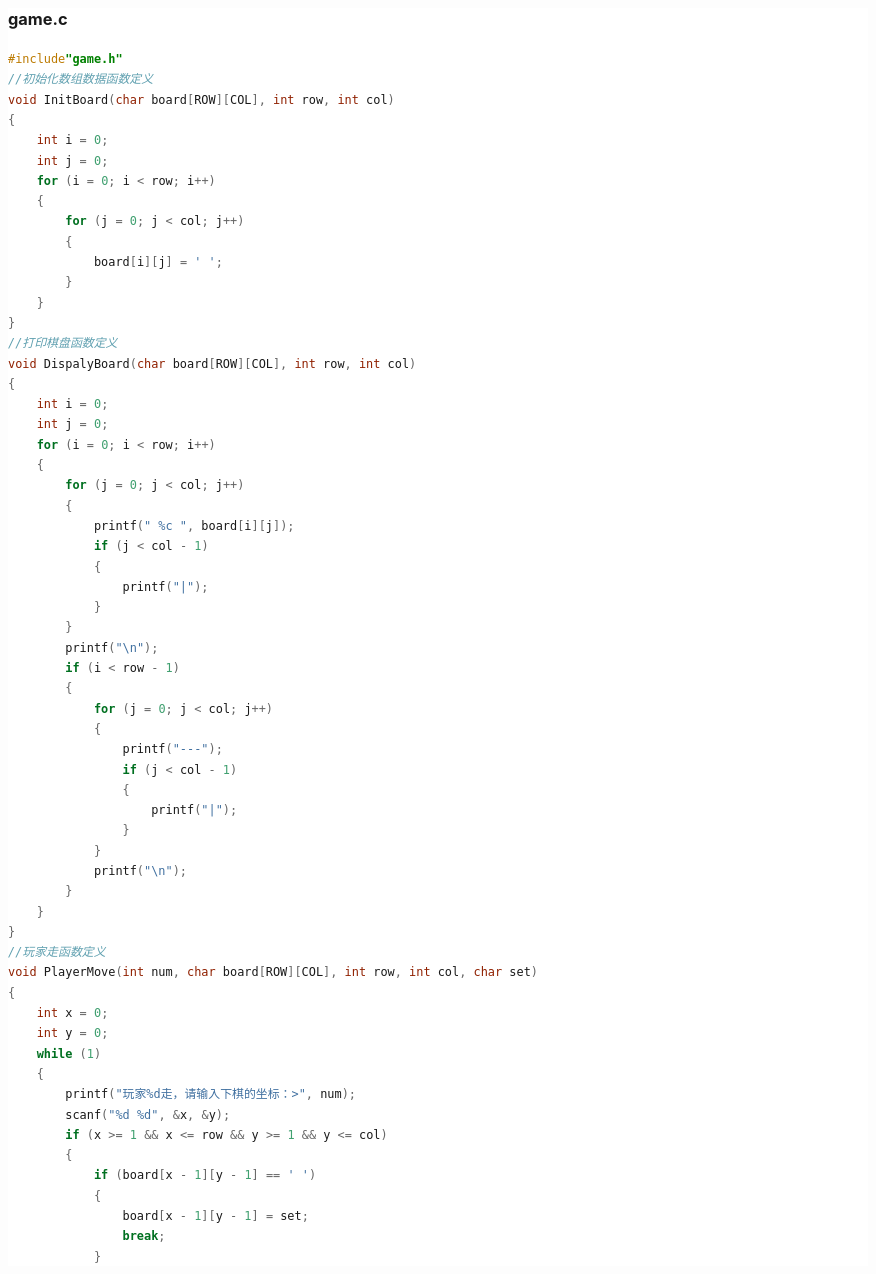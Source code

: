 ### game.c

```c
#include"game.h"
//初始化数组数据函数定义
void InitBoard(char board[ROW][COL], int row, int col)
{
	int i = 0;
	int j = 0;
	for (i = 0; i < row; i++)
	{
		for (j = 0; j < col; j++)
		{
			board[i][j] = ' ';
		}
	}
}
//打印棋盘函数定义
void DispalyBoard(char board[ROW][COL], int row, int col)
{
	int i = 0;
	int j = 0;
	for (i = 0; i < row; i++)
	{
		for (j = 0; j < col; j++)
		{
			printf(" %c ", board[i][j]);
			if (j < col - 1)
			{
				printf("|");
			}
		}
		printf("\n");
		if (i < row - 1)
		{
			for (j = 0; j < col; j++)
			{
				printf("---");
				if (j < col - 1)
				{
					printf("|");
				}
			}
			printf("\n");
		}
	}
}
//玩家走函数定义
void PlayerMove(int num, char board[ROW][COL], int row, int col, char set)
{
	int x = 0;
	int y = 0;
	while (1)
	{
		printf("玩家%d走，请输入下棋的坐标：>", num);
		scanf("%d %d", &x, &y);
		if (x >= 1 && x <= row && y >= 1 && y <= col)
		{
			if (board[x - 1][y - 1] == ' ')
			{
				board[x - 1][y - 1] = set;
				break;
			}
```